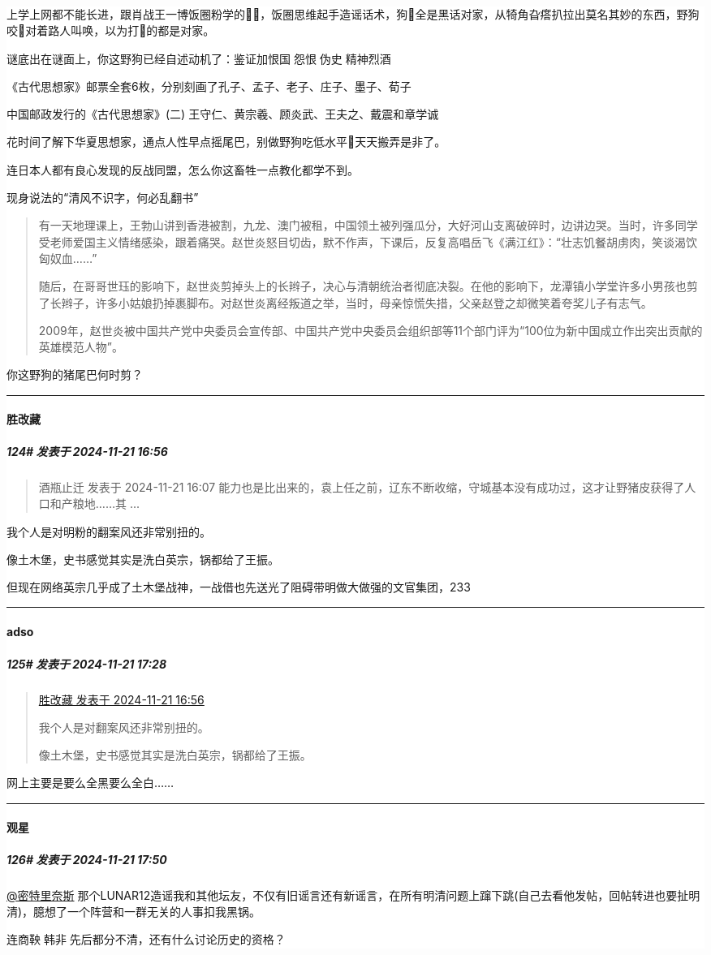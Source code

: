 上学上网都不能长进，跟肖战王一博饭圈粉学的🍐💩，饭圈思维起手造谣话术，狗🧠全是黑话对家，从犄角旮瘩扒拉出莫名其妙的东西，野狗咬🦴对着路人叫唤，以为打🐶的都是对家。

谜底出在谜面上，你这野狗已经自述动机了：鉴证加恨国 怨恨 伪史 精神烈酒

《古代思想家》邮票全套6枚，分别刻画了孔子、孟子、老子、庄子、墨子、荀子

中国邮政发行的《古代思想家》(二) 王守仁、黄宗羲、顾炎武、王夫之、戴震和章学诚‌

花时间了解下华夏思想家，通点人性早点摇尾巴，别做野狗吃低水平💩天天搬弄是非了。

连日本人都有良心发现的反战同盟，怎么你这畜牲一点教化都学不到。

现身说法的“清风不识字，何必乱翻书”
 <blockquote>有一天地理课上，王勃山讲到香港被割，九龙、澳门被租，中国领土被列强瓜分，大好河山支离破碎时，边讲边哭。当时，许多同学受老师爱国主义情绪感染，跟着痛哭。赵世炎怒目切齿，默不作声，下课后，反复高唱岳飞《满江红》：“壮志饥餐胡虏肉，笑谈渴饮匈奴血……” 

随后，在哥哥世珏的影响下，赵世炎剪掉头上的长辫子，决心与清朝统治者彻底决裂。在他的影响下，龙潭镇小学堂许多小男孩也剪了长辫子，许多小姑娘扔掉裹脚布。对赵世炎离经叛道之举，当时，母亲惊慌失措，父亲赵登之却微笑着夸奖儿子有志气。

2009年，赵世炎被中国共产党中央委员会宣传部、中国共产党中央委员会组织部等11个部门评为“100位为新中国成立作出突出贡献的英雄模范人物”。</blockquote>
你这野狗的猪尾巴何时剪？

*****

####  胜改藏  
##### 124#       发表于 2024-11-21 16:56

<blockquote>酒瓶止迁 发表于 2024-11-21 16:07
能力也是比出来的，袁上任之前，辽东不断收缩，守城基本没有成功过，这才让野猪皮获得了人口和产粮地……其 ...</blockquote>
我个人是对明粉的翻案风还非常别扭的。

像土木堡，史书感觉其实是洗白英宗，锅都给了王振。

但现在网络英宗几乎成了土木堡战神，一战借也先送光了阻碍带明做大做强的文官集团，233


*****

####  adso  
##### 125#       发表于 2024-11-21 17:28

<blockquote><a href="httphttps://bbs.saraba1st.com/2b/forum.php?mod=redirect&amp;goto=findpost&amp;pid=66746595&amp;ptid=2207616" target="_blank">胜改藏 发表于 2024-11-21 16:56</a>

我个人是对翻案风还非常别扭的。

像土木堡，史书感觉其实是洗白英宗，锅都给了王振。</blockquote>
网上主要是要么全黑要么全白……


*****

####  观星  
##### 126#       发表于 2024-11-21 17:50

[@密特里奈斯](https://bbs.saraba1st.com/2b/home.php?mod=space&amp;uid=217525) 那个LUNAR12造谣我和其他坛友，不仅有旧谣言还有新谣言，在所有明清问题上蹿下跳(自己去看他发帖，回帖转进也要扯明清)，臆想了一个阵营和一群无关的人事扣我黑锅。

连商鞅 韩非 先后都分不清，还有什么讨论历史的资格？
